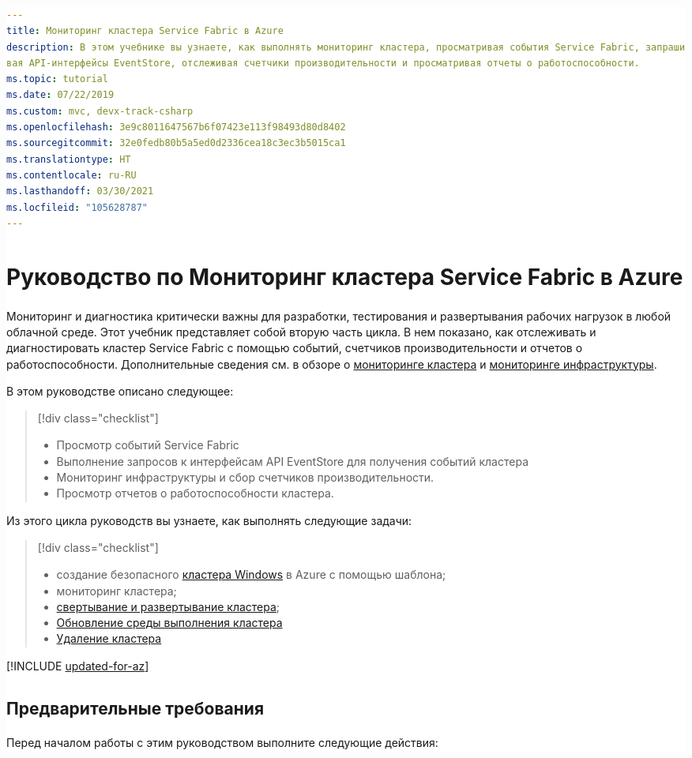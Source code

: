 ```yaml
---
title: Мониторинг кластера Service Fabric в Azure
description: В этом учебнике вы узнаете, как выполнять мониторинг кластера, просматривая события Service Fabric, запрашивая API-интерфейсы EventStore, отслеживая счетчики производительности и просматривая отчеты о работоспособности.
ms.topic: tutorial
ms.date: 07/22/2019
ms.custom: mvc, devx-track-csharp
ms.openlocfilehash: 3e9c8011647567b6f07423e113f98493d80d8402
ms.sourcegitcommit: 32e0fedb80b5a5ed0d2336cea18c3ec3b5015ca1
ms.translationtype: HT
ms.contentlocale: ru-RU
ms.lasthandoff: 03/30/2021
ms.locfileid: "105628787"
---
```

# <a name="tutorial-monitor-a-service-fabric-cluster-in-azure"></a>Руководство по Мониторинг кластера Service Fabric в Azure

Мониторинг и диагностика критически важны для разработки, тестирования и развертывания рабочих нагрузок в любой облачной среде. Этот учебник представляет собой вторую часть цикла. В нем показано, как отслеживать и диагностировать кластер Service Fabric с помощью событий, счетчиков производительности и отчетов о работоспособности.   Дополнительные сведения см. в обзоре о [мониторинге кластера](service-fabric-diagnostics-overview.md#platform-cluster-monitoring) и [мониторинге инфраструктуры](service-fabric-diagnostics-overview.md#infrastructure-performance-monitoring).

В этом руководстве описано следующее:

> [!div class="checklist"]
> * Просмотр событий Service Fabric
> * Выполнение запросов к интерфейсам API EventStore для получения событий кластера
> * Мониторинг инфраструктуры и сбор счетчиков производительности.
> * Просмотр отчетов о работоспособности кластера.

Из этого цикла руководств вы узнаете, как выполнять следующие задачи:
> [!div class="checklist"]
> * создание безопасного [кластера Windows](service-fabric-tutorial-create-vnet-and-windows-cluster.md) в Azure с помощью шаблона;
> * мониторинг кластера;
> * [свертывание и развертывание кластера](service-fabric-tutorial-scale-cluster.md);
> * [Обновление среды выполнения кластера](service-fabric-tutorial-upgrade-cluster.md)
> * [Удаление кластера](service-fabric-tutorial-delete-cluster.md)


[!INCLUDE [updated-for-az](../../includes/updated-for-az.md)]

## <a name="prerequisites"></a>Предварительные требования

Перед началом работы с этим руководством выполните следующие действия:


[durability]: service-fabric-cluster-capacity.md#durability-characteristics-of-the-cluster
[template]: https://github.com/Azure-Samples/service-fabric-cluster-templates/blob/master/7-VM-Windows-3-NodeTypes-Secure-NSG/AzureDeploy.json
